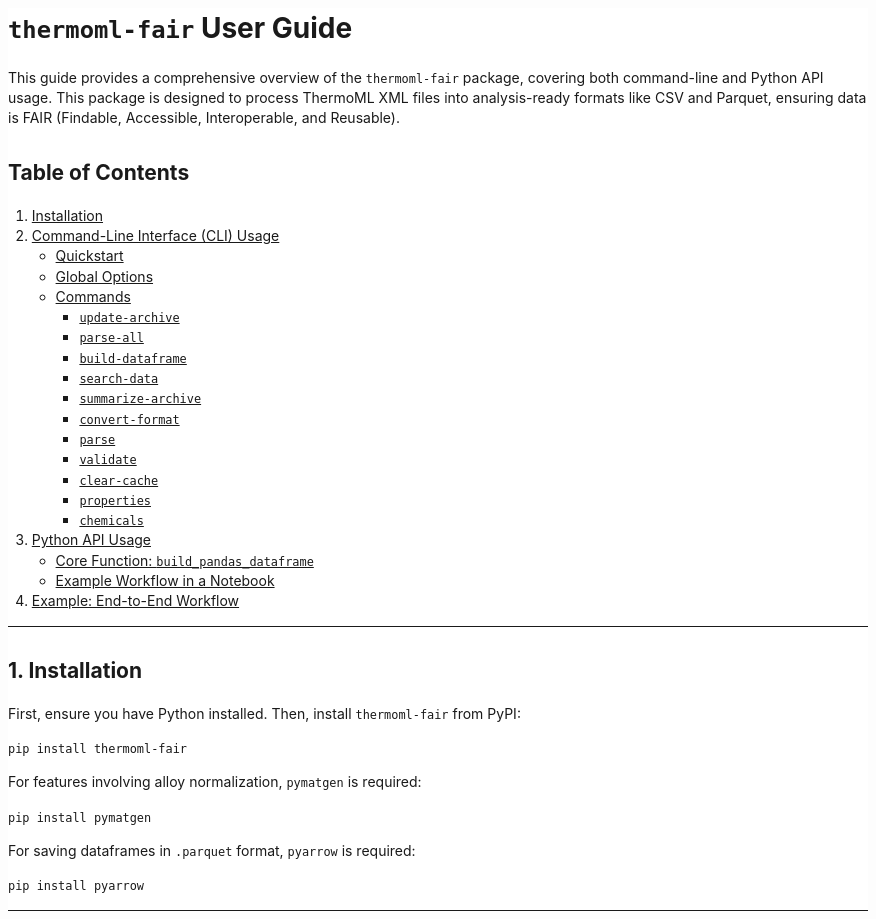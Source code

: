 # `thermoml-fair` User Guide

This guide provides a comprehensive overview of the `thermoml-fair` package, covering both command-line and Python API usage. This package is designed to process ThermoML XML files into analysis-ready formats like CSV and Parquet, ensuring data is FAIR (Findable, Accessible, Interoperable, and Reusable).

## Table of Contents

1.  [Installation](#1-installation)
2.  [Command-Line Interface (CLI) Usage](#2-command-line-interface-cli-usage)
    *   [Quickstart](#quickstart)
    *   [Global Options](#global-options)
    *   [Commands](#commands)
        *   [`update-archive`](#update-archive)
        *   [`parse-all`](#parse-all)
        *   [`build-dataframe`](#build-dataframe)
        *   [`search-data`](#search-data)
        *   [`summarize-archive`](#summarize-archive)
        *   [`convert-format`](#convert-format)
        *   [`parse`](#parse)
        *   [`validate`](#validate)
        *   [`clear-cache`](#clear-cache)
        *   [`properties`](#properties)
        *   [`chemicals`](#chemicals)
3.  [Python API Usage](#3-python-api-usage)
    *   [Core Function: `build_pandas_dataframe`](#core-function-build_pandas_dataframe)
    *   [Example Workflow in a Notebook](#example-workflow-in-a-notebook)
4.  [Example: End-to-End Workflow](#4-example-end-to-end-workflow)

---

## 1. Installation

First, ensure you have Python installed. Then, install `thermoml-fair` from PyPI:

```bash
pip install thermoml-fair
```

For features involving alloy normalization, `pymatgen` is required:

```bash
pip install pymatgen
```

For saving dataframes in `.parquet` format, `pyarrow` is required:

```bash
pip install pyarrow
```

---
